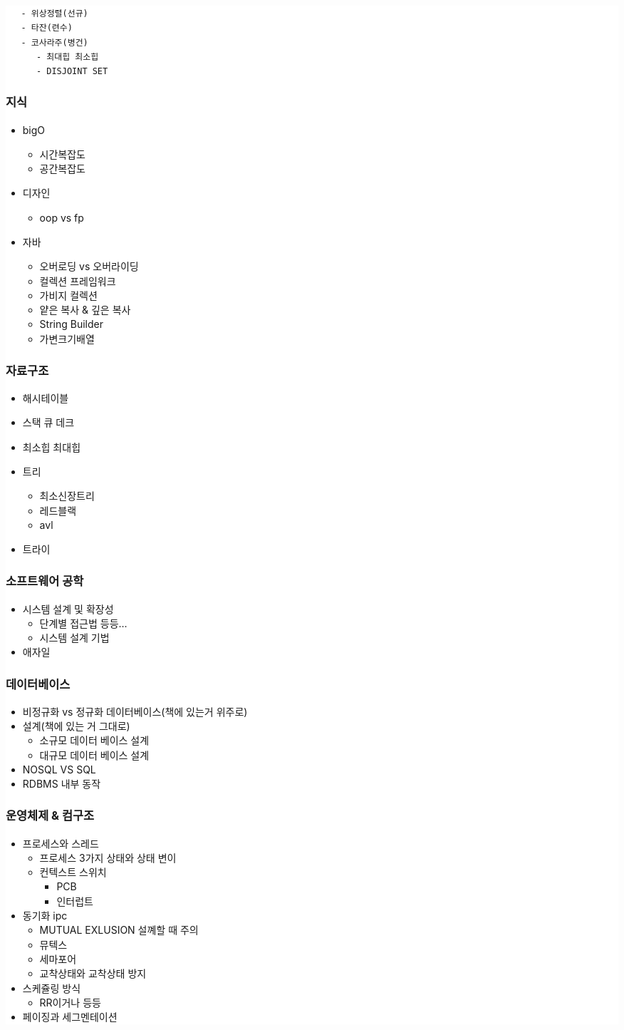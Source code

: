        - 위상정렬(선규)
       - 타잔(련수)
       - 코사라주(병건)
          - 최대힙 최소힙
          - DISJOINT SET
     
### 지식
- bigO 
   - 시간복잡도
   - 공간복잡도

- 디자인
   - oop vs fp

- 자바
  - 오버로딩 vs 오버라이딩
  - 컬렉션 프레임워크 
  - 가비지 컬렉션
  - 얕은 복사 & 깊은 복사
  - String Builder
  - 가변크기배열 


### 자료구조
- 해시테이블
    
- 스택 큐 데크

- 최소힙 최대힙

- 트리
   - 최소신장트리
   - 레드블랙
   - avl
  
- 트라이

### 소프트웨어 공학
- 시스템 설계 및 확장성
     - 단계별 접근법 등등...
     - 시스템 설계 기법
- 애자일

### 데이터베이스 
- 비정규화 vs 정규화 데이터베이스(책에 있는거 위주로)
- 설계(책에 있는 거 그대로)
   - 소규모 데이터 베이스 설계
   - 대규모 데이터 베이스 설계
- NOSQL VS SQL
- RDBMS 내부 동작

### 운영체제 & 컴구조
- 프로세스와 스레드
   - 프로세스 3가지 상태와 상태 변이
   - 컨텍스트 스위치 
       - PCB
       - 인터럽트      
- 동기화 ipc
    - MUTUAL EXLUSION 설꼐할 때 주의
    - 뮤텍스
    - 세마포어
    - 교착상태와 교착상태 방지
- 스케쥴링 방식
    - RR이거나 등등
- 페이징과 세그멘테이션